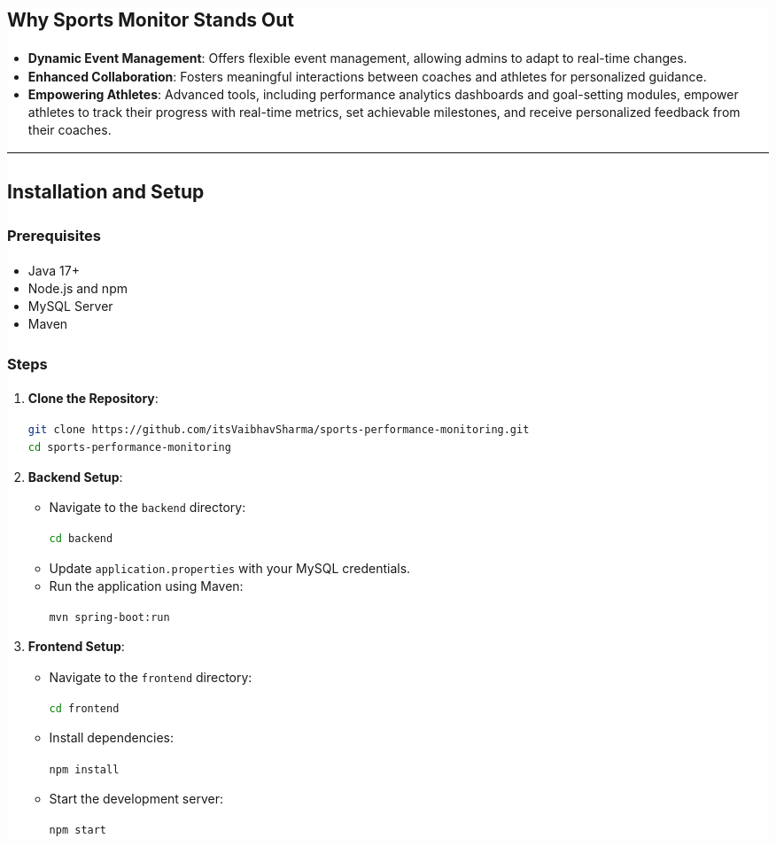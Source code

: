 
## Why Sports Monitor Stands Out

- **Dynamic Event Management**: Offers flexible event management, allowing admins to adapt to real-time changes.
- **Enhanced Collaboration**: Fosters meaningful interactions between coaches and athletes for personalized guidance.
- **Empowering Athletes**: Advanced tools, including performance analytics dashboards and goal-setting modules, empower athletes to track their progress with real-time metrics, set achievable milestones, and receive personalized feedback from their coaches.

---

## Installation and Setup

### Prerequisites

- Java 17+
- Node.js and npm
- MySQL Server
- Maven

### Steps

1. **Clone the Repository**:

   ```bash
   git clone https://github.com/itsVaibhavSharma/sports-performance-monitoring.git
   cd sports-performance-monitoring
   ```

2. **Backend Setup**:

   - Navigate to the `backend` directory:
     ```bash
     cd backend
     ```
   - Update `application.properties` with your MySQL credentials.
   - Run the application using Maven:
     ```bash
     mvn spring-boot:run
     ```

3. **Frontend Setup**:

   - Navigate to the `frontend` directory:
     ```bash
     cd frontend
     ```
   - Install dependencies:
     ```bash
     npm install
     ```
   - Start the development server:
     ```bash
     npm start
     ```
